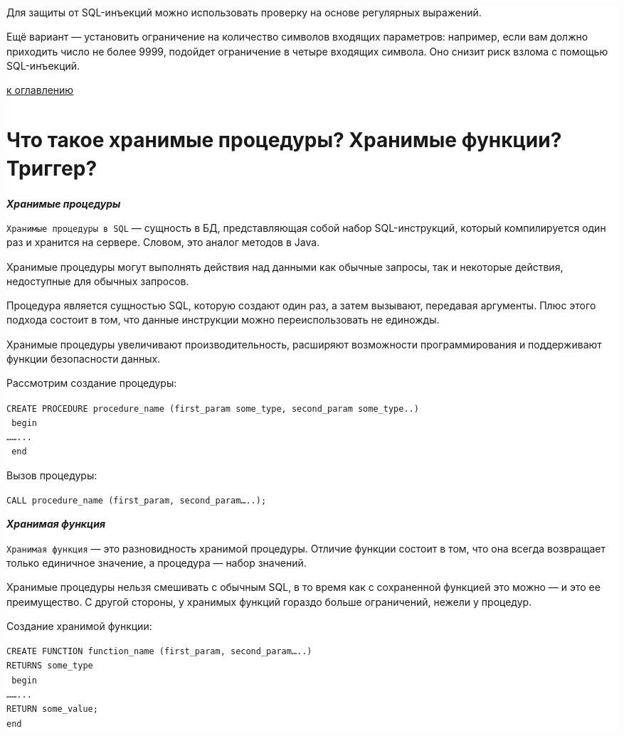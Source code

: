 Для защиты от SQL-инъекций можно использовать проверку на основе регулярных выражений.

Ещё вариант — установить ограничение на количество символов входящих параметров: например, если вам должно приходить число не более 9999,
подойдет ограничение в четыре входящих символа. Оно снизит риск взлома с помощью SQL-инъекций.

[к оглавлению](#sql)



# Что такое хранимые процедуры? Хранимые функции? Триггер?

***Хранимые процедуры***

`Хранимые процедуры в SQL` — сущность в БД, представляющая собой набор SQL-инструкций, который компилируется один раз и хранится на сервере.
Словом, это аналог методов в Java.

Хранимые процедуры могут выполнять действия над данными как обычные запросы, так и некоторые действия, недоступные для обычных запросов.

Процедура является сущностью SQL, которую создают один раз, а затем вызывают, передавая аргументы.
Плюс этого подхода состоит в том, что данные инструкции можно переиспользовать не единожды.

Хранимые процедуры увеличивают производительность, расширяют возможности программирования и поддерживают функции безопасности данных.

Рассмотрим создание процедуры:

```postgresql
CREATE PROCEDURE procedure_name (first_param some_type, second_param some_type..)
 begin
……...
 end
```

Вызов процедуры:

```postgresql
CALL procedure_name (first_param, second_param…..);
```


***Хранимая функция***

`Хранимая функция` — это разновидность хранимой процедуры. Отличие функции состоит в том, что она всегда возвращает только единичное значение, а процедура — набор значений.

Хранимые процедуры нельзя смешивать с обычным SQL, в то время как с сохраненной функцией это можно — и это ее преимущество.
С другой стороны, у хранимых функций гораздо больше ограничений, нежели у процедур.

Создание хранимой функции:

```postgresql
CREATE FUNCTION function_name (first_param, second_param…..)
RETURNS some_type
 begin
……...
RETURN some_value;
end
```
